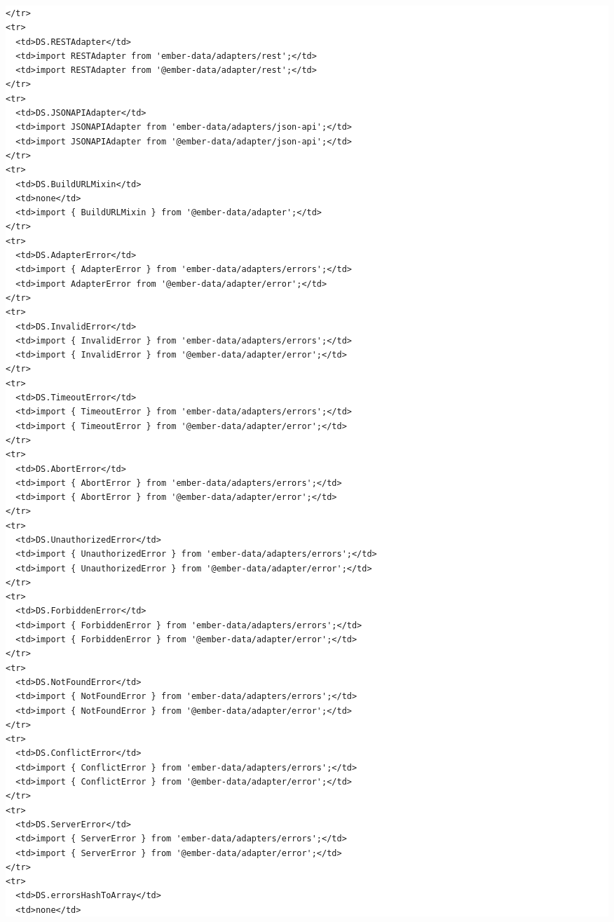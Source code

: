     </tr>
    <tr>
      <td>DS.RESTAdapter</td>
      <td>import RESTAdapter from 'ember-data/adapters/rest';</td>
      <td>import RESTAdapter from '@ember-data/adapter/rest';</td>
    </tr>
    <tr>
      <td>DS.JSONAPIAdapter</td>
      <td>import JSONAPIAdapter from 'ember-data/adapters/json-api';</td>
      <td>import JSONAPIAdapter from '@ember-data/adapter/json-api';</td>
    </tr>
    <tr>
      <td>DS.BuildURLMixin</td>
      <td>none</td>
      <td>import { BuildURLMixin } from '@ember-data/adapter';</td>
    </tr>
    <tr>
      <td>DS.AdapterError</td>
      <td>import { AdapterError } from 'ember-data/adapters/errors';</td>
      <td>import AdapterError from '@ember-data/adapter/error';</td>
    </tr>
    <tr>
      <td>DS.InvalidError</td>
      <td>import { InvalidError } from 'ember-data/adapters/errors';</td>
      <td>import { InvalidError } from '@ember-data/adapter/error';</td>
    </tr>
    <tr>
      <td>DS.TimeoutError</td>
      <td>import { TimeoutError } from 'ember-data/adapters/errors';</td>
      <td>import { TimeoutError } from '@ember-data/adapter/error';</td>
    </tr>
    <tr>
      <td>DS.AbortError</td>
      <td>import { AbortError } from 'ember-data/adapters/errors';</td>
      <td>import { AbortError } from '@ember-data/adapter/error';</td>
    </tr>
    <tr>
      <td>DS.UnauthorizedError</td>
      <td>import { UnauthorizedError } from 'ember-data/adapters/errors';</td>
      <td>import { UnauthorizedError } from '@ember-data/adapter/error';</td>
    </tr>
    <tr>
      <td>DS.ForbiddenError</td>
      <td>import { ForbiddenError } from 'ember-data/adapters/errors';</td>
      <td>import { ForbiddenError } from '@ember-data/adapter/error';</td>
    </tr>
    <tr>
      <td>DS.NotFoundError</td>
      <td>import { NotFoundError } from 'ember-data/adapters/errors';</td>
      <td>import { NotFoundError } from '@ember-data/adapter/error';</td>
    </tr>
    <tr>
      <td>DS.ConflictError</td>
      <td>import { ConflictError } from 'ember-data/adapters/errors';</td>
      <td>import { ConflictError } from '@ember-data/adapter/error';</td>
    </tr>
    <tr>
      <td>DS.ServerError</td>
      <td>import { ServerError } from 'ember-data/adapters/errors';</td>
      <td>import { ServerError } from '@ember-data/adapter/error';</td>
    </tr>
    <tr>
      <td>DS.errorsHashToArray</td>
      <td>none</td>